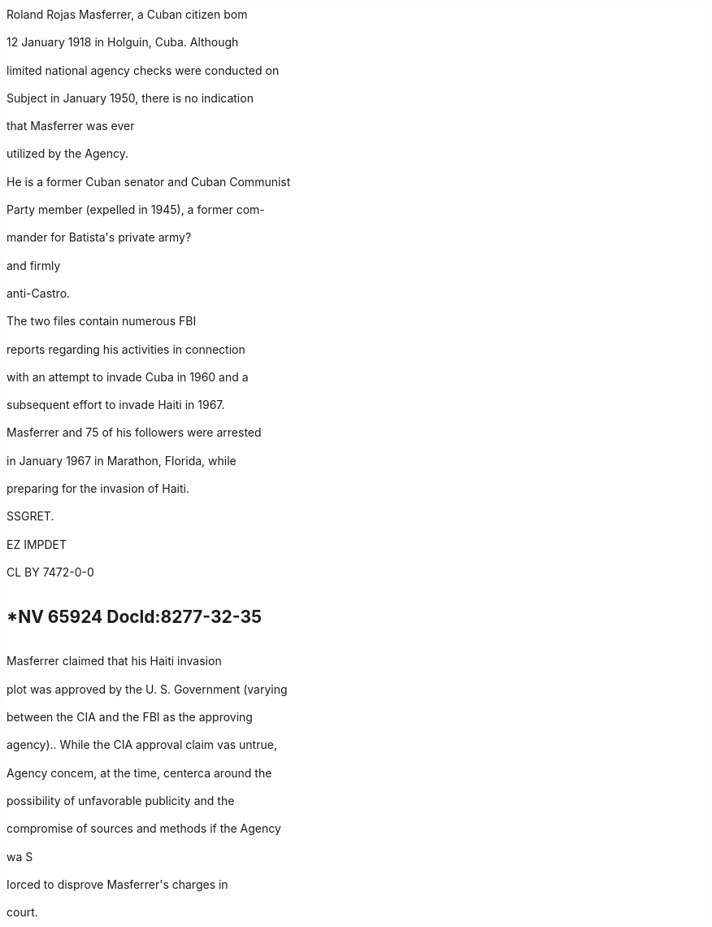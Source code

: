 Roland Rojas Masferrer, a Cuban citizen bom

12 January 1918 in Holguin, Cuba. Although

limited national agency checks were conducted on

Subject in January 1950, there is no indication

that Masferrer was ever

utilized by the Agency.

He is a former Cuban senator and Cuban Communist

Party member (expelled in 1945), a former com-

mander for Batista's private army?

and firmly

anti-Castro.

The two files contain numerous FBI

reports regarding his activities in connection

with an attempt to invade Cuba in 1960 and a

subsequent effort to invade Haiti in 1967.

Masferrer and 75 of his followers were arrested

in January 1967 in Marathon, Florida, while

preparing for the invasion of Haiti.

SSGRET.

EZ IMPDET

CL BY 7472-0-0

*NV 65924 Docld:8277-32-35
---

##
Masferrer claimed that his Haiti invasion

plot was approved by the U. S. Government (varying

between the CIA and the FBI as the approving

agency).. While the CIA approval claim vas untrue,

Agency concem, at the time, centerca around the

possibility of unfavorable publicity and the

compromise of sources and methods if the Agency

wa S

Iorced to disprove Masferrer's charges in

court.
